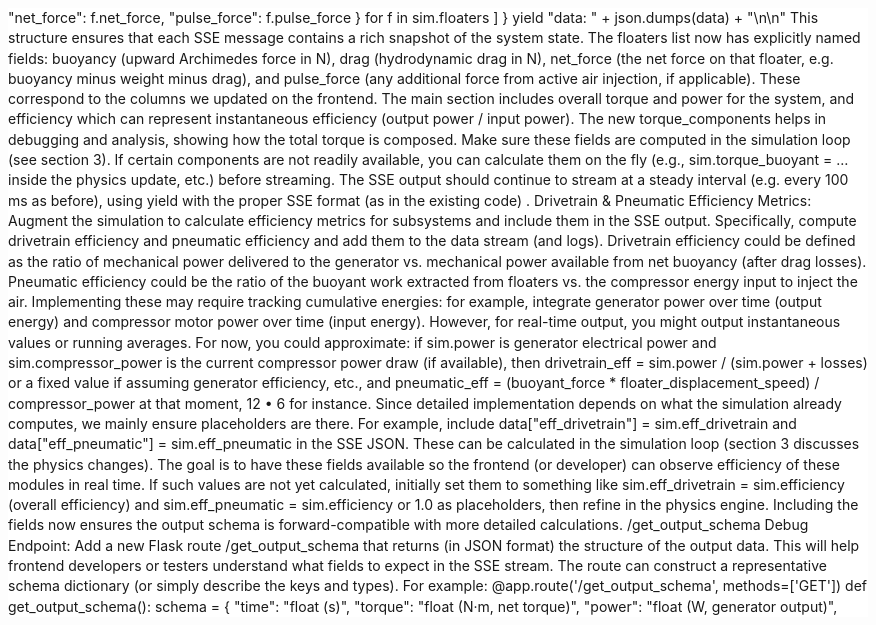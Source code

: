 "net_force": f.net_force,
"pulse_force": f.pulse_force
} for f in sim.floaters
]
}
yield "data: " + json.dumps(data) + "\n\n"
This structure ensures that each SSE message contains a rich snapshot of the system state. The floaters
list now has explicitly named fields: buoyancy (upward Archimedes force in N), drag (hydrodynamic drag in
N), net_force (the net force on that floater, e.g. buoyancy minus weight minus drag), and pulse_force (any
additional force from active air injection, if applicable). These correspond to the columns we updated on the
frontend. The main section includes overall torque and power for the system, and efficiency which can
represent instantaneous efficiency (output power / input power). The new torque_components helps in
debugging and analysis, showing how the total torque is composed. Make sure these fields are computed
in the simulation loop (see section 3). If certain components are not readily available, you can calculate
them on the fly (e.g., sim.torque_buoyant = … inside the physics update, etc.) before streaming. The
SSE output should continue to stream at a steady interval (e.g. every 100 ms as before), using yield with
the proper SSE format (as in the existing code) .
Drivetrain & Pneumatic Efficiency Metrics: Augment the simulation to calculate efficiency metrics
for subsystems and include them in the SSE output. Specifically, compute drivetrain efficiency and
pneumatic efficiency and add them to the data stream (and logs). Drivetrain efficiency could be
defined as the ratio of mechanical power delivered to the generator vs. mechanical power available
from net buoyancy (after drag losses). Pneumatic efficiency could be the ratio of the buoyant work
extracted from floaters vs. the compressor energy input to inject the air. Implementing these may
require tracking cumulative energies: for example, integrate generator power over time (output
energy) and compressor motor power over time (input energy). However, for real-time output, you
might output instantaneous values or running averages. For now, you could approximate: if
sim.power is generator electrical power and sim.compressor_power is the current
compressor power draw (if available), then drivetrain_eff = sim.power / (sim.power +
losses) or a fixed value if assuming generator efficiency, etc., and pneumatic_eff =
(buoyant_force * floater_displacement_speed) / compressor_power at that moment,
12
•
6
for instance. Since detailed implementation depends on what the simulation already computes, we
mainly ensure placeholders are there. For example, include data["eff_drivetrain"] =
sim.eff_drivetrain and data["eff_pneumatic"] = sim.eff_pneumatic in the SSE JSON.
These can be calculated in the simulation loop (section 3 discusses the physics changes). The goal is
to have these fields available so the frontend (or developer) can observe efficiency of these modules
in real time. If such values are not yet calculated, initially set them to something like
sim.eff_drivetrain = sim.efficiency (overall efficiency) and sim.eff_pneumatic =
sim.efficiency or 1.0 as placeholders, then refine in the physics engine. Including the fields now
ensures the output schema is forward-compatible with more detailed calculations.
/get_output_schema Debug Endpoint: Add a new Flask route /get_output_schema that
returns (in JSON format) the structure of the output data. This will help frontend developers or
testers understand what fields to expect in the SSE stream. The route can construct a representative
schema dictionary (or simply describe the keys and types). For example:
@app.route('/get_output_schema', methods=['GET'])
def get_output_schema():
schema = {
"time": "float (s)",
"torque": "float (N·m, net torque)",
"power": "float (W, generator output)",